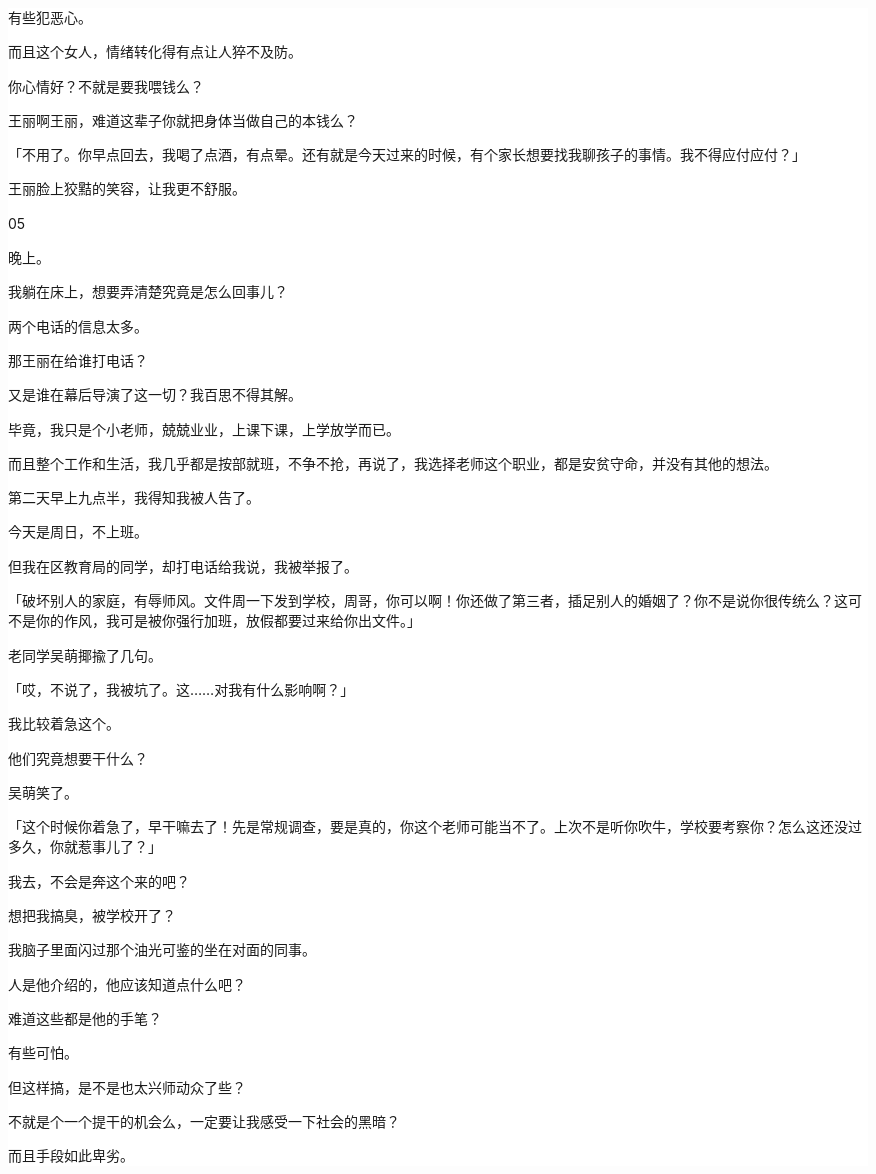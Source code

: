 有些犯恶心。

而且这个女人，情绪转化得有点让人猝不及防。

你心情好？不就是要我喂钱么？

王丽啊王丽，难道这辈子你就把身体当做自己的本钱么？

「不用了。你早点回去，我喝了点酒，有点晕。还有就是今天过来的时候，有个家长想要找我聊孩子的事情。我不得应付应付？」

王丽脸上狡黠的笑容，让我更不舒服。


05

晚上。

我躺在床上，想要弄清楚究竟是怎么回事儿？

两个电话的信息太多。

那王丽在给谁打电话？

又是谁在幕后导演了这一切？我百思不得其解。

毕竟，我只是个小老师，兢兢业业，上课下课，上学放学而已。

而且整个工作和生活，我几乎都是按部就班，不争不抢，再说了，我选择老师这个职业，都是安贫守命，并没有其他的想法。

第二天早上九点半，我得知我被人告了。

今天是周日，不上班。

但我在区教育局的同学，却打电话给我说，我被举报了。

「破坏别人的家庭，有辱师风。文件周一下发到学校，周哥，你可以啊！你还做了第三者，插足别人的婚姻了？你不是说你很传统么？这可不是你的作风，我可是被你强行加班，放假都要过来给你出文件。」

老同学吴萌揶揄了几句。

「哎，不说了，我被坑了。这……对我有什么影响啊？」

我比较着急这个。

他们究竟想要干什么？

吴萌笑了。

「这个时候你着急了，早干嘛去了！先是常规调查，要是真的，你这个老师可能当不了。上次不是听你吹牛，学校要考察你？怎么这还没过多久，你就惹事儿了？」

我去，不会是奔这个来的吧？

想把我搞臭，被学校开了？

我脑子里面闪过那个油光可鉴的坐在对面的同事。

人是他介绍的，他应该知道点什么吧？

难道这些都是他的手笔？

有些可怕。

但这样搞，是不是也太兴师动众了些？

不就是个一个提干的机会么，一定要让我感受一下社会的黑暗？

而且手段如此卑劣。
